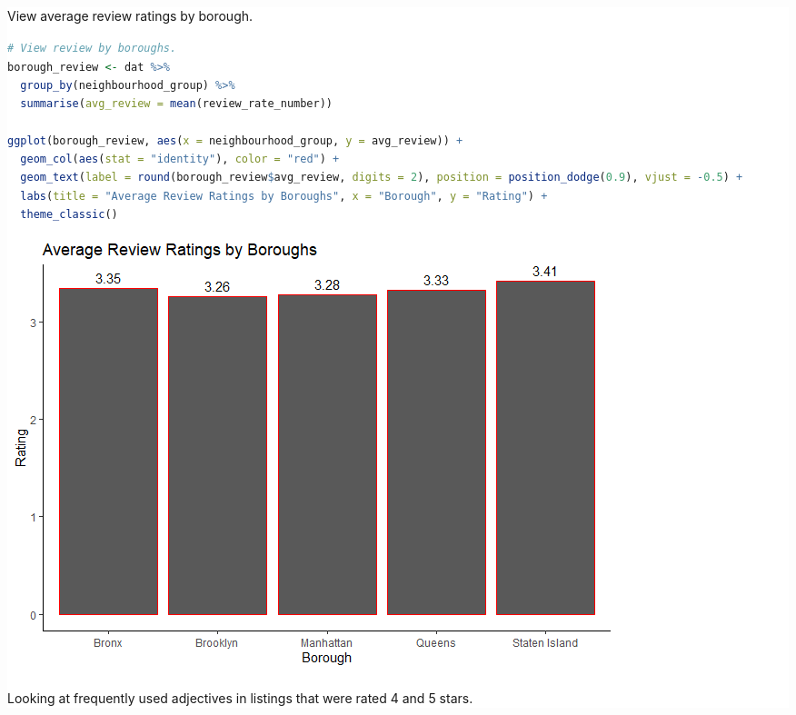 <script data-pagedtable-source type="application/json">
{"columns":[{"label":["cancellation_policy"],"name":[1],"type":["chr"],"align":["left"]},{"label":["average_review"],"name":[2],"type":["dbl"],"align":["right"]}],"data":[{"1":"flexible","2":"3.281119"},{"1":"moderate","2":"3.281351"},{"1":"strict","2":"3.278036"}],"options":{"columns":{"min":{},"max":[10]},"rows":{"min":[10],"max":[10]},"pages":{}}}
  </script>

</div>

View average review ratings by borough.

``` r
# View review by boroughs. 
borough_review <- dat %>%
  group_by(neighbourhood_group) %>%
  summarise(avg_review = mean(review_rate_number))

ggplot(borough_review, aes(x = neighbourhood_group, y = avg_review)) +
  geom_col(aes(stat = "identity"), color = "red") +
  geom_text(label = round(borough_review$avg_review, digits = 2), position = position_dodge(0.9), vjust = -0.5) +
  labs(title = "Average Review Ratings by Boroughs", x = "Borough", y = "Rating") +
  theme_classic()
```

![](CustomerAnalysis_files/figure-gfm/unnamed-chunk-15-1.png)

Looking at frequently used adjectives in listings that were rated 4 and
5 stars.
